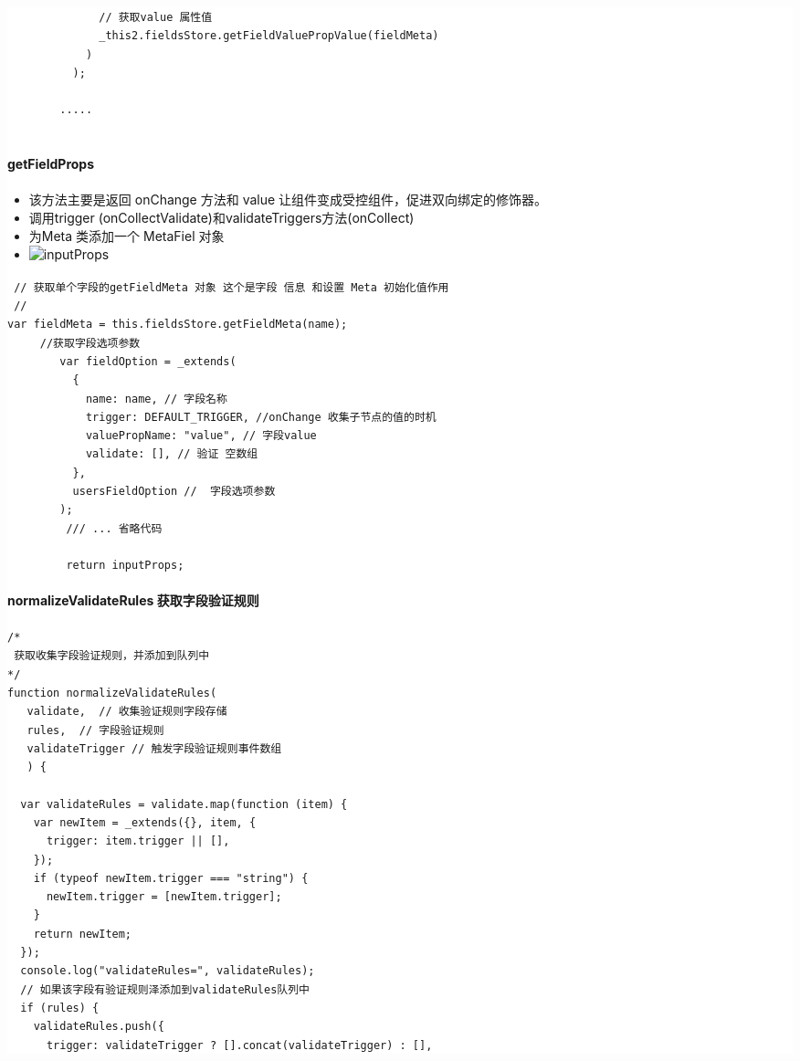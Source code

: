 ```
              // 获取value 属性值
              _this2.fieldsStore.getFieldValuePropValue(fieldMeta)
            )
          );
        
        .....
        
```



#### getFieldProps 

- 该方法主要是返回 onChange 方法和 value 让组件变成受控组件，促进双向绑定的修饰器。
- 调用trigger (onCollectValidate)和validateTriggers方法(onCollect)
- 为Meta 类添加一个 MetaFiel 对象
- ![inputProps](K:/antd-rcfom/rcForm%E6%BA%90%E7%A0%81%E5%88%86%E6%9E%90%E4%BB%A5%E5%8F%8A%E5%AE%9E%E7%8E%B0rcForm/inputProps.png)

```
 // 获取单个字段的getFieldMeta 对象 这个是字段 信息 和设置 Meta 初始化值作用
 // 
var fieldMeta = this.fieldsStore.getFieldMeta(name);
     //获取字段选项参数
        var fieldOption = _extends(
          {
            name: name, // 字段名称
            trigger: DEFAULT_TRIGGER, //onChange 收集子节点的值的时机
            valuePropName: "value", // 字段value
            validate: [], // 验证 空数组
          },
          usersFieldOption //  字段选项参数
        );
         /// ... 省略代码
        
         return inputProps;

```



#### normalizeValidateRules 获取字段验证规则

```
/*
 获取收集字段验证规则，并添加到队列中
*/
function normalizeValidateRules(
   validate,  // 收集验证规则字段存储
   rules,  // 字段验证规则
   validateTrigger // 触发字段验证规则事件数组
   ) {

  var validateRules = validate.map(function (item) {
    var newItem = _extends({}, item, {
      trigger: item.trigger || [],
    });
    if (typeof newItem.trigger === "string") {
      newItem.trigger = [newItem.trigger];
    }
    return newItem;
  });
  console.log("validateRules=", validateRules);
  // 如果该字段有验证规则泽添加到validateRules队列中
  if (rules) {
    validateRules.push({
      trigger: validateTrigger ? [].concat(validateTrigger) : [],
```